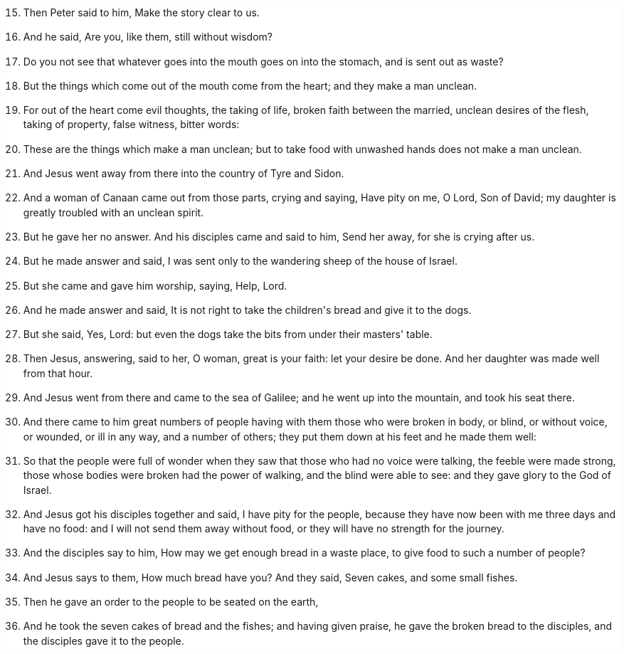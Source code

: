 15. Then Peter said to him, Make the story clear to us.

16. And he said, Are you, like them, still without wisdom?

17. Do you not see that whatever goes into the mouth goes on into the stomach, and is sent out as waste?

18. But the things which come out of the mouth come from the heart; and they make a man unclean.

19. For out of the heart come evil thoughts, the taking of life, broken faith between the married, unclean desires of the flesh, taking of property, false witness, bitter words:

20. These are the things which make a man unclean; but to take food with unwashed hands does not make a man unclean.

21. And Jesus went away from there into the country of Tyre and Sidon.

22. And a woman of Canaan came out from those parts, crying and saying, Have pity on me, O Lord, Son of David; my daughter is greatly troubled with an unclean spirit.

23. But he gave her no answer. And his disciples came and said to him, Send her away, for she is crying after us.

24. But he made answer and said, I was sent only to the wandering sheep of the house of Israel.

25. But she came and gave him worship, saying, Help, Lord.

26. And he made answer and said, It is not right to take the children's bread and give it to the dogs.

27. But she said, Yes, Lord: but even the dogs take the bits from under their masters' table.

28. Then Jesus, answering, said to her, O woman, great is your faith: let your desire be done. And her daughter was made well from that hour.

29. And Jesus went from there and came to the sea of Galilee; and he went up into the mountain, and took his seat there.

30. And there came to him great numbers of people having with them those who were broken in body, or blind, or without voice, or wounded, or ill in any way, and a number of others; they put them down at his feet and he made them well:

31. So that the people were full of wonder when they saw that those who had no voice were talking, the feeble were made strong, those whose bodies were broken had the power of walking, and the blind were able to see: and they gave glory to the God of Israel.

32. And Jesus got his disciples together and said, I have pity for the people, because they have now been with me three days and have no food: and I will not send them away without food, or they will have no strength for the journey.

33. And the disciples say to him, How may we get enough bread in a waste place, to give food to such a number of people?

34. And Jesus says to them, How much bread have you? And they said, Seven cakes, and some small fishes.

35. Then he gave an order to the people to be seated on the earth,

36. And he took the seven cakes of bread and the fishes; and having given praise, he gave the broken bread to the disciples, and the disciples gave it to the people.
